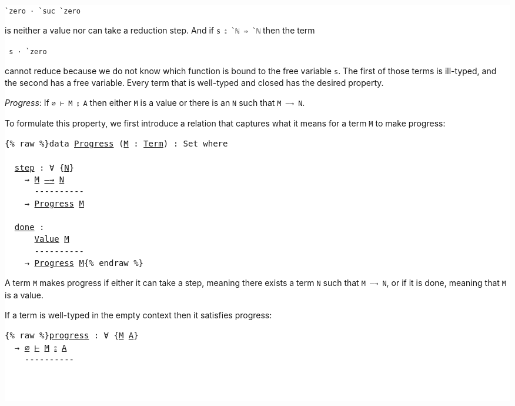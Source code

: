     `zero · `suc `zero

is neither a value nor can take a reduction step. And if `` s ⦂ `ℕ ⇒ `ℕ ``
then the term

     s · `zero

cannot reduce because we do not know which function is bound to the
free variable `s`.  The first of those terms is ill-typed, and the
second has a free variable.  Every term that is well-typed and closed
has the desired property.

_Progress_: If `∅ ⊢ M ⦂ A` then either `M` is a value or there is an `N` such
that `M —→ N`.

To formulate this property, we first introduce a relation that
captures what it means for a term `M` to make progress:
<pre class="Agda">{% raw %}<a id="7504" class="Keyword">data</a> <a id="Progress"></a><a id="7509" href="{% endraw %}{{ site.baseurl }}{% link out/plfa/Properties.md %}{% raw %}#7509" class="Datatype">Progress</a> <a id="7518" class="Symbol">(</a><a id="7519" href="{% endraw %}{{ site.baseurl }}{% link out/plfa/Properties.md %}{% raw %}#7519" class="Bound">M</a> <a id="7521" class="Symbol">:</a> <a id="7523" href="{% endraw %}{{ site.baseurl }}{% link out/plfa/Lambda.md %}{% raw %}#3827" class="Datatype">Term</a><a id="7527" class="Symbol">)</a> <a id="7529" class="Symbol">:</a> <a id="7531" class="PrimitiveType">Set</a> <a id="7535" class="Keyword">where</a>

  <a id="Progress.step"></a><a id="7544" href="{% endraw %}{{ site.baseurl }}{% link out/plfa/Properties.md %}{% raw %}#7544" class="InductiveConstructor">step</a> <a id="7549" class="Symbol">:</a> <a id="7551" class="Symbol">∀</a> <a id="7553" class="Symbol">{</a><a id="7554" href="{% endraw %}{{ site.baseurl }}{% link out/plfa/Properties.md %}{% raw %}#7554" class="Bound">N</a><a id="7555" class="Symbol">}</a>
    <a id="7561" class="Symbol">→</a> <a id="7563" href="{% endraw %}{{ site.baseurl }}{% link out/plfa/Properties.md %}{% raw %}#7519" class="Bound">M</a> <a id="7565" href="{% endraw %}{{ site.baseurl }}{% link out/plfa/Lambda.md %}{% raw %}#19747" class="Datatype Operator">—→</a> <a id="7568" href="{% endraw %}{{ site.baseurl }}{% link out/plfa/Properties.md %}{% raw %}#7554" class="Bound">N</a>
      <a id="7576" class="Comment">----------</a>
    <a id="7591" class="Symbol">→</a> <a id="7593" href="{% endraw %}{{ site.baseurl }}{% link out/plfa/Properties.md %}{% raw %}#7509" class="Datatype">Progress</a> <a id="7602" href="{% endraw %}{{ site.baseurl }}{% link out/plfa/Properties.md %}{% raw %}#7519" class="Bound">M</a>

  <a id="Progress.done"></a><a id="7607" href="{% endraw %}{{ site.baseurl }}{% link out/plfa/Properties.md %}{% raw %}#7607" class="InductiveConstructor">done</a> <a id="7612" class="Symbol">:</a>
      <a id="7620" href="{% endraw %}{{ site.baseurl }}{% link out/plfa/Lambda.md %}{% raw %}#11640" class="Datatype">Value</a> <a id="7626" href="{% endraw %}{{ site.baseurl }}{% link out/plfa/Properties.md %}{% raw %}#7519" class="Bound">M</a>
      <a id="7634" class="Comment">----------</a>
    <a id="7649" class="Symbol">→</a> <a id="7651" href="{% endraw %}{{ site.baseurl }}{% link out/plfa/Properties.md %}{% raw %}#7509" class="Datatype">Progress</a> <a id="7660" href="{% endraw %}{{ site.baseurl }}{% link out/plfa/Properties.md %}{% raw %}#7519" class="Bound">M</a>{% endraw %}</pre>
A term `M` makes progress if either it can take a step, meaning there
exists a term `N` such that `M —→ N`, or if it is done, meaning that
`M` is a value.

If a term is well-typed in the empty context then it satisfies progress:
<pre class="Agda">{% raw %}<a id="progress"></a><a id="7915" href="{% endraw %}{{ site.baseurl }}{% link out/plfa/Properties.md %}{% raw %}#7915" class="Function">progress</a> <a id="7924" class="Symbol">:</a> <a id="7926" class="Symbol">∀</a> <a id="7928" class="Symbol">{</a><a id="7929" href="{% endraw %}{{ site.baseurl }}{% link out/plfa/Properties.md %}{% raw %}#7929" class="Bound">M</a> <a id="7931" href="{% endraw %}{{ site.baseurl }}{% link out/plfa/Properties.md %}{% raw %}#7931" class="Bound">A</a><a id="7932" class="Symbol">}</a>
  <a id="7936" class="Symbol">→</a> <a id="7938" href="{% endraw %}{{ site.baseurl }}{% link out/plfa/Lambda.md %}{% raw %}#31005" class="InductiveConstructor">∅</a> <a id="7940" href="{% endraw %}{{ site.baseurl }}{% link out/plfa/Lambda.md %}{% raw %}#33431" class="Datatype Operator">⊢</a> <a id="7942" href="{% endraw %}{{ site.baseurl }}{% link out/plfa/Properties.md %}{% raw %}#7929" class="Bound">M</a> <a id="7944" href="{% endraw %}{{ site.baseurl }}{% link out/plfa/Lambda.md %}{% raw %}#33431" class="Datatype Operator">⦂</a> <a id="7946" href="{% endraw %}{{ site.baseurl }}{% link out/plfa/Properties.md %}{% raw %}#7931" class="Bound">A</a>
    <a id="7952" class="Comment">----------</a>
